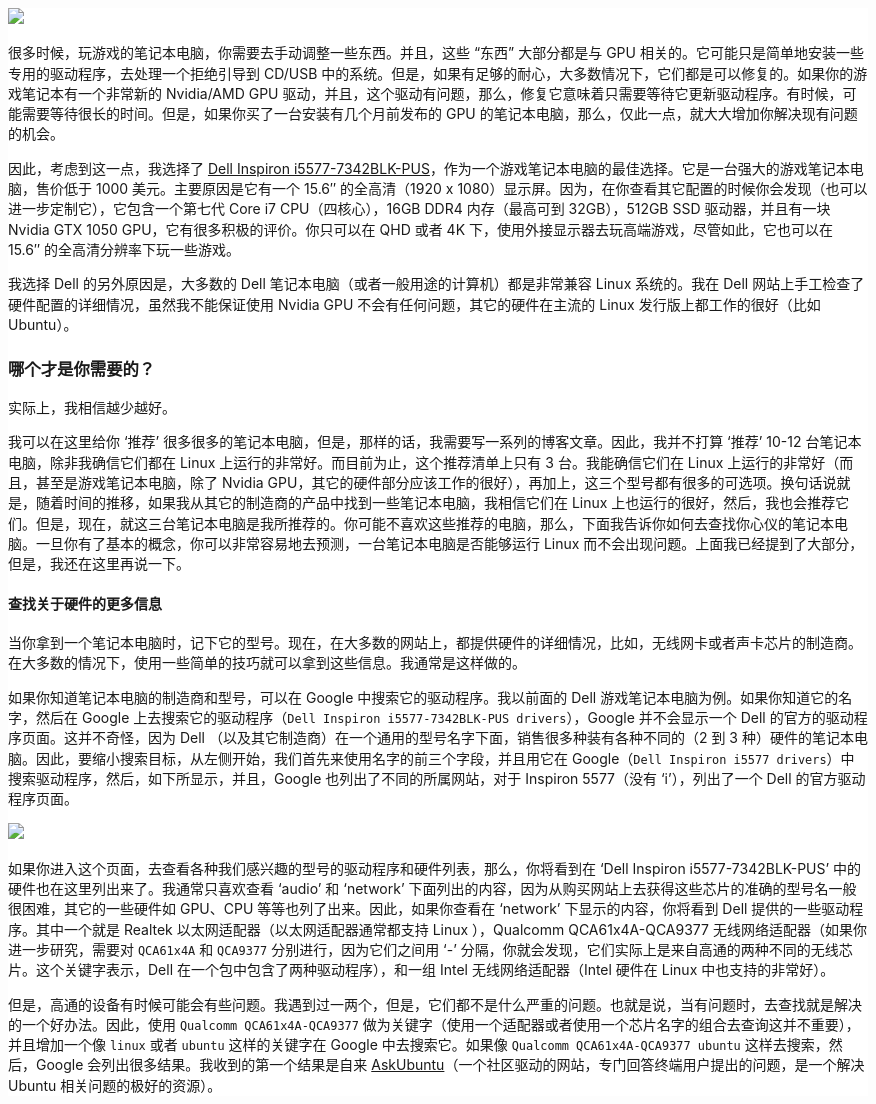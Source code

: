 
![](/data/attachment/album/201802/18/224835itwrk1rt0aqxxzjq.png)


很多时候，玩游戏的笔记本电脑，你需要去手动调整一些东西。并且，这些 “东西” 大部分都是与 GPU 相关的。它可能只是简单地安装一些专用的驱动程序，去处理一个拒绝引导到 CD/USB 中的系统。但是，如果有足够的耐心，大多数情况下，它们都是可以修复的。如果你的游戏笔记本有一个非常新的 Nvidia/AMD GPU 驱动，并且，这个驱动有问题，那么，修复它意味着只需要等待它更新驱动程序。有时候，可能需要等待很长的时间。但是，如果你买了一台安装有几个月前发布的 GPU 的笔记本电脑，那么，仅此一点，就大大增加你解决现有问题的机会。


因此，考虑到这一点，我选择了 [Dell Inspiron i5577-7342BLK-PUS](https://www.amazon.com/gp/product/B06XFC44CL?ie=UTF8&tag=flooclea01-20&camp=1789&linkCode=xm2&creativeASIN=B06XFC44CL)，作为一个游戏笔记本电脑的最佳选择。它是一台强大的游戏笔记本电脑，售价低于 1000 美元。主要原因是它有一个 15.6″ 的全高清（1920 x 1080）显示屏。因为，在你查看其它配置的时候你会发现（也可以进一步定制它），它包含一个第七代 Core i7 CPU（四核心），16GB DDR4 内存（最高可到 32GB），512GB SSD 驱动器，并且有一块 Nvidia GTX 1050 GPU，它有很多积极的评价。你只可以在 QHD 或者 4K 下，使用外接显示器去玩高端游戏，尽管如此，它也可以在 15.6″ 的全高清分辨率下玩一些游戏。


我选择 Dell 的另外原因是，大多数的 Dell 笔记本电脑（或者一般用途的计算机）都是非常兼容 Linux 系统的。我在 Dell 网站上手工检查了硬件配置的详细情况，虽然我不能保证使用 Nvidia GPU 不会有任何问题，其它的硬件在主流的 Linux 发行版上都工作的很好（比如 Ubuntu）。


### 哪个才是你需要的？


实际上，我相信越少越好。


我可以在这里给你 ‘推荐’ 很多很多的笔记本电脑，但是，那样的话，我需要写一系列的博客文章。因此，我并不打算 ‘推荐’ 10-12 台笔记本电脑，除非我确信它们都在 Linux 上运行的非常好。而目前为止，这个推荐清单上只有 3 台。我能确信它们在 Linux 上运行的非常好（而且，甚至是游戏笔记本电脑，除了 Nvidia GPU，其它的硬件部分应该工作的很好），再加上，这三个型号都有很多的可选项。换句话说就是，随着时间的推移，如果我从其它的制造商的产品中找到一些笔记本电脑，我相信它们在 Linux 上也运行的很好，然后，我也会推荐它们。但是，现在，就这三台笔记本电脑是我所推荐的。你可能不喜欢这些推荐的电脑，那么，下面我告诉你如何去查找你心仪的笔记本电脑。一旦你有了基本的概念，你可以非常容易地去预测，一台笔记本电脑是否能够运行 Linux 而不会出现问题。上面我已经提到了大部分，但是，我还在这里再说一下。


#### 查找关于硬件的更多信息


当你拿到一个笔记本电脑时，记下它的型号。现在，在大多数的网站上，都提供硬件的详细情况，比如，无线网卡或者声卡芯片的制造商。在大多数的情况下，使用一些简单的技巧就可以拿到这些信息。我通常是这样做的。


如果你知道笔记本电脑的制造商和型号，可以在 Google 中搜索它的驱动程序。我以前面的 Dell 游戏笔记本电脑为例。如果你知道它的名字，然后在 Google 上去搜索它的驱动程序（`Dell Inspiron i5577-7342BLK-PUS drivers`），Google 并不会显示一个 Dell 的官方的驱动程序页面。这并不奇怪，因为 Dell （以及其它制造商）在一个通用的型号名字下面，销售很多种装有各种不同的（2 到 3 种）硬件的笔记本电脑。因此，要缩小搜索目标，从左侧开始，我们首先来使用名字的前三个字段，并且用它在 Google（`Dell Inspiron i5577 drivers`）中搜索驱动程序，然后，如下所显示，并且，Google 也列出了不同的所属网站，对于 Inspiron 5577（没有 ‘i’），列出了一个 Dell 的官方驱动程序页面。


![](/data/attachment/album/201802/18/224916vaa2231z1hx3zzwh.png)


如果你进入这个页面，去查看各种我们感兴趣的型号的驱动程序和硬件列表，那么，你将看到在 ‘Dell Inspiron i5577-7342BLK-PUS’ 中的硬件也在这里列出来了。我通常只喜欢查看 ‘audio’ 和 ‘network’ 下面列出的内容，因为从购买网站上去获得这些芯片的准确的型号名一般很困难，其它的一些硬件如 GPU、CPU 等等也列了出来。因此，如果你查看在 ‘network’ 下显示的内容，你将看到 Dell 提供的一些驱动程序。其中一个就是 Realtek 以太网适配器（以太网适配器通常都支持 Linux ），Qualcomm QCA61x4A-QCA9377 无线网络适配器（如果你进一步研究，需要对 `QCA61x4A` 和 `QCA9377` 分别进行，因为它们之间用 ‘-’ 分隔，你就会发现，它们实际上是来自高通的两种不同的无线芯片。这个关键字表示，Dell 在一个包中包含了两种驱动程序），和一组 Intel 无线网络适配器（Intel 硬件在 Linux 中也支持的非常好）。


但是，高通的设备有时候可能会有些问题。我遇到过一两个，但是，它们都不是什么严重的问题。也就是说，当有问题时，去查找就是解决的一个好办法。因此，使用 `Qualcomm QCA61x4A-QCA9377` 做为关键字（使用一个适配器或者使用一个芯片名字的组合去查询这并不重要），并且增加一个像 `linux` 或者 `ubuntu` 这样的关键字在 Google 中去搜索它。如果像 `Qualcomm QCA61x4A-QCA9377 ubuntu` 这样去搜索，然后，Google 会列出很多结果。我收到的第一个结果是自来 [AskUbuntu](https://askubuntu.com/)（一个社区驱动的网站，专门回答终端用户提出的问题，是一个解决 Ubuntu 相关问题的极好的资源）。
